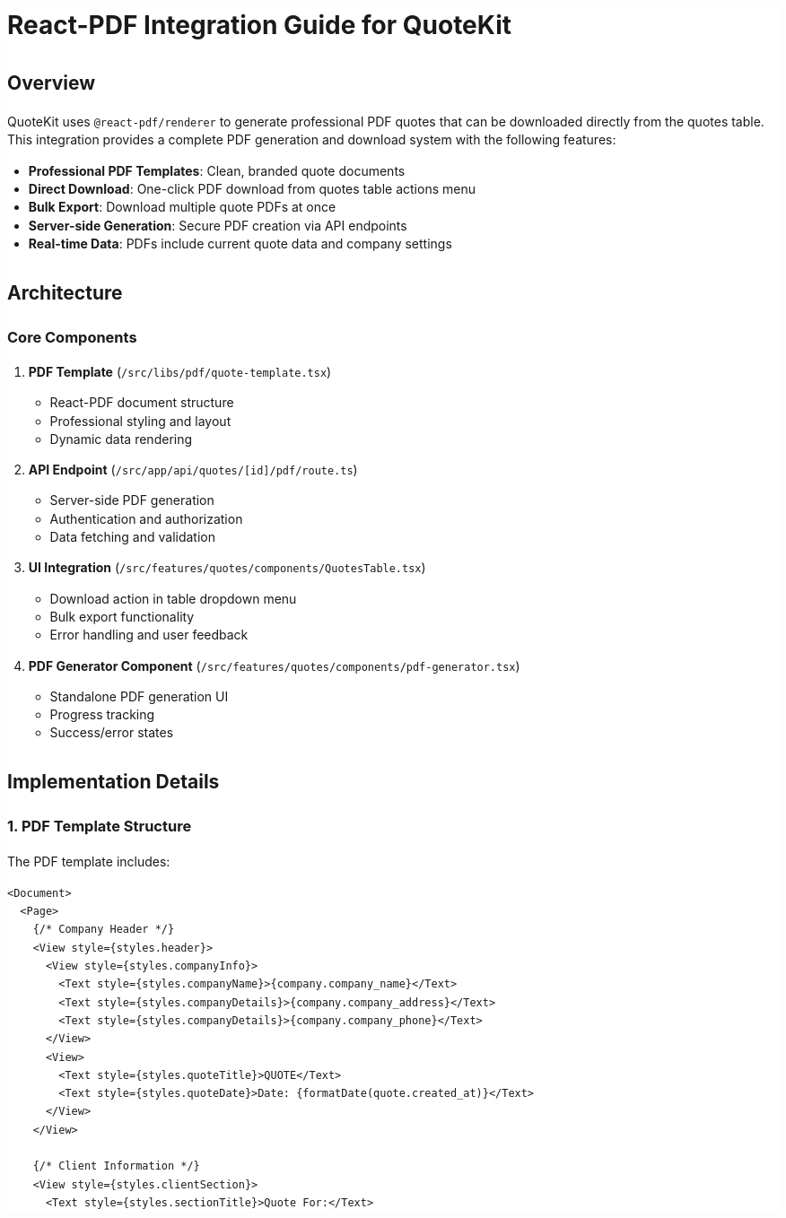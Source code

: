 # React-PDF Integration Guide for QuoteKit

## Overview

QuoteKit uses `@react-pdf/renderer` to generate professional PDF quotes that can be downloaded directly from the quotes table. This integration provides a complete PDF generation and download system with the following features:

- **Professional PDF Templates**: Clean, branded quote documents
- **Direct Download**: One-click PDF download from quotes table actions menu
- **Bulk Export**: Download multiple quote PDFs at once
- **Server-side Generation**: Secure PDF creation via API endpoints
- **Real-time Data**: PDFs include current quote data and company settings

## Architecture

### Core Components

1. **PDF Template** (`/src/libs/pdf/quote-template.tsx`)
   - React-PDF document structure
   - Professional styling and layout
   - Dynamic data rendering

2. **API Endpoint** (`/src/app/api/quotes/[id]/pdf/route.ts`)
   - Server-side PDF generation
   - Authentication and authorization
   - Data fetching and validation

3. **UI Integration** (`/src/features/quotes/components/QuotesTable.tsx`)
   - Download action in table dropdown menu
   - Bulk export functionality
   - Error handling and user feedback

4. **PDF Generator Component** (`/src/features/quotes/components/pdf-generator.tsx`)
   - Standalone PDF generation UI
   - Progress tracking
   - Success/error states

## Implementation Details

### 1. PDF Template Structure

The PDF template includes:

```tsx
<Document>
  <Page>
    {/* Company Header */}
    <View style={styles.header}>
      <View style={styles.companyInfo}>
        <Text style={styles.companyName}>{company.company_name}</Text>
        <Text style={styles.companyDetails}>{company.company_address}</Text>
        <Text style={styles.companyDetails}>{company.company_phone}</Text>
      </View>
      <View>
        <Text style={styles.quoteTitle}>QUOTE</Text>
        <Text style={styles.quoteDate}>Date: {formatDate(quote.created_at)}</Text>
      </View>
    </View>

    {/* Client Information */}
    <View style={styles.clientSection}>
      <Text style={styles.sectionTitle}>Quote For:</Text>
```